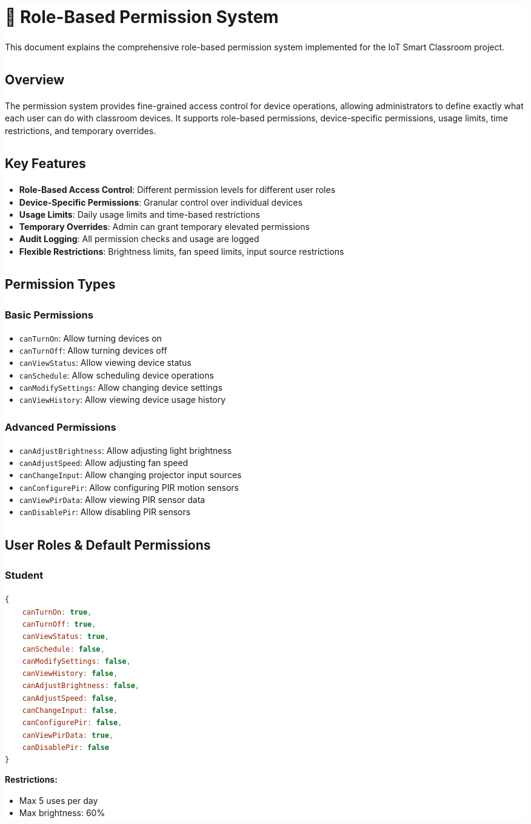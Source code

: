# 🔐 Role-Based Permission System

This document explains the comprehensive role-based permission system implemented for the IoT Smart Classroom project.

## Overview

The permission system provides fine-grained access control for device operations, allowing administrators to define exactly what each user can do with classroom devices. It supports role-based permissions, device-specific permissions, usage limits, time restrictions, and temporary overrides.

## Key Features

- **Role-Based Access Control**: Different permission levels for different user roles
- **Device-Specific Permissions**: Granular control over individual devices
- **Usage Limits**: Daily usage limits and time-based restrictions
- **Temporary Overrides**: Admin can grant temporary elevated permissions
- **Audit Logging**: All permission checks and usage are logged
- **Flexible Restrictions**: Brightness limits, fan speed limits, input source restrictions

## Permission Types

### Basic Permissions
- `canTurnOn`: Allow turning devices on
- `canTurnOff`: Allow turning devices off
- `canViewStatus`: Allow viewing device status
- `canSchedule`: Allow scheduling device operations
- `canModifySettings`: Allow changing device settings
- `canViewHistory`: Allow viewing device usage history

### Advanced Permissions
- `canAdjustBrightness`: Allow adjusting light brightness
- `canAdjustSpeed`: Allow adjusting fan speed
- `canChangeInput`: Allow changing projector input sources
- `canConfigurePir`: Allow configuring PIR motion sensors
- `canViewPirData`: Allow viewing PIR sensor data
- `canDisablePir`: Allow disabling PIR sensors

## User Roles & Default Permissions

### Student
```javascript
{
    canTurnOn: true,
    canTurnOff: true,
    canViewStatus: true,
    canSchedule: false,
    canModifySettings: false,
    canViewHistory: false,
    canAdjustBrightness: false,
    canAdjustSpeed: false,
    canChangeInput: false,
    canConfigurePir: false,
    canViewPirData: true,
    canDisablePir: false
}
```
**Restrictions:**
- Max 5 uses per day
- Max brightness: 60%